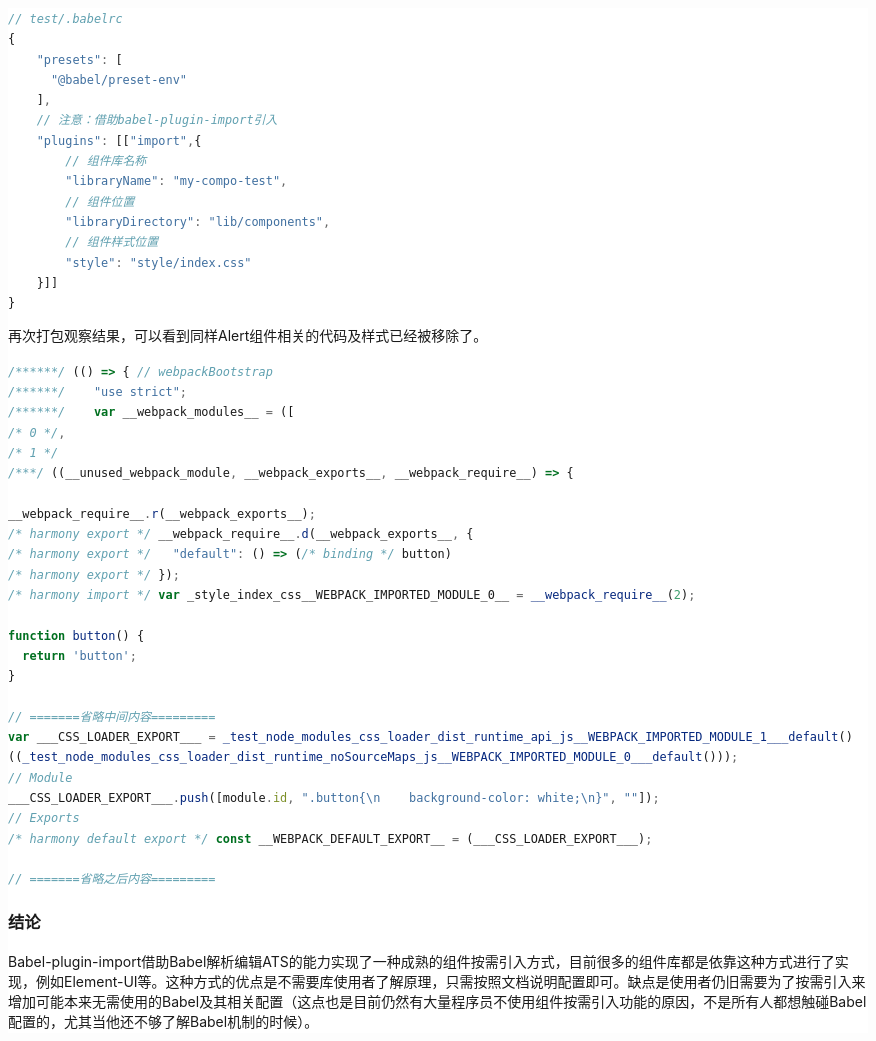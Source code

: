 ```javascript
// test/.babelrc
{
    "presets": [
      "@babel/preset-env"
    ],
    // 注意：借助babel-plugin-import引入
    "plugins": [["import",{
      	// 组件库名称
        "libraryName": "my-compo-test",
      	// 组件位置
        "libraryDirectory": "lib/components",
      	// 组件样式位置
        "style": "style/index.css"
    }]]
}
```

再次打包观察结果，可以看到同样Alert组件相关的代码及样式已经被移除了。

```javascript
/******/ (() => { // webpackBootstrap
/******/ 	"use strict";
/******/ 	var __webpack_modules__ = ([
/* 0 */,
/* 1 */
/***/ ((__unused_webpack_module, __webpack_exports__, __webpack_require__) => {

__webpack_require__.r(__webpack_exports__);
/* harmony export */ __webpack_require__.d(__webpack_exports__, {
/* harmony export */   "default": () => (/* binding */ button)
/* harmony export */ });
/* harmony import */ var _style_index_css__WEBPACK_IMPORTED_MODULE_0__ = __webpack_require__(2);

function button() {
  return 'button';
}
  
// =======省略中间内容=========
var ___CSS_LOADER_EXPORT___ = _test_node_modules_css_loader_dist_runtime_api_js__WEBPACK_IMPORTED_MODULE_1___default()((_test_node_modules_css_loader_dist_runtime_noSourceMaps_js__WEBPACK_IMPORTED_MODULE_0___default()));
// Module
___CSS_LOADER_EXPORT___.push([module.id, ".button{\n    background-color: white;\n}", ""]);
// Exports
/* harmony default export */ const __WEBPACK_DEFAULT_EXPORT__ = (___CSS_LOADER_EXPORT___);

// =======省略之后内容=========
```

### 结论

Babel-plugin-import借助Babel解析编辑ATS的能力实现了一种成熟的组件按需引入方式，目前很多的组件库都是依靠这种方式进行了实现，例如Element-UI等。这种方式的优点是不需要库使用者了解原理，只需按照文档说明配置即可。缺点是使用者仍旧需要为了按需引入来增加可能本来无需使用的Babel及其相关配置（这点也是目前仍然有大量程序员不使用组件按需引入功能的原因，不是所有人都想触碰Babel配置的，尤其当他还不够了解Babel机制的时候）。
